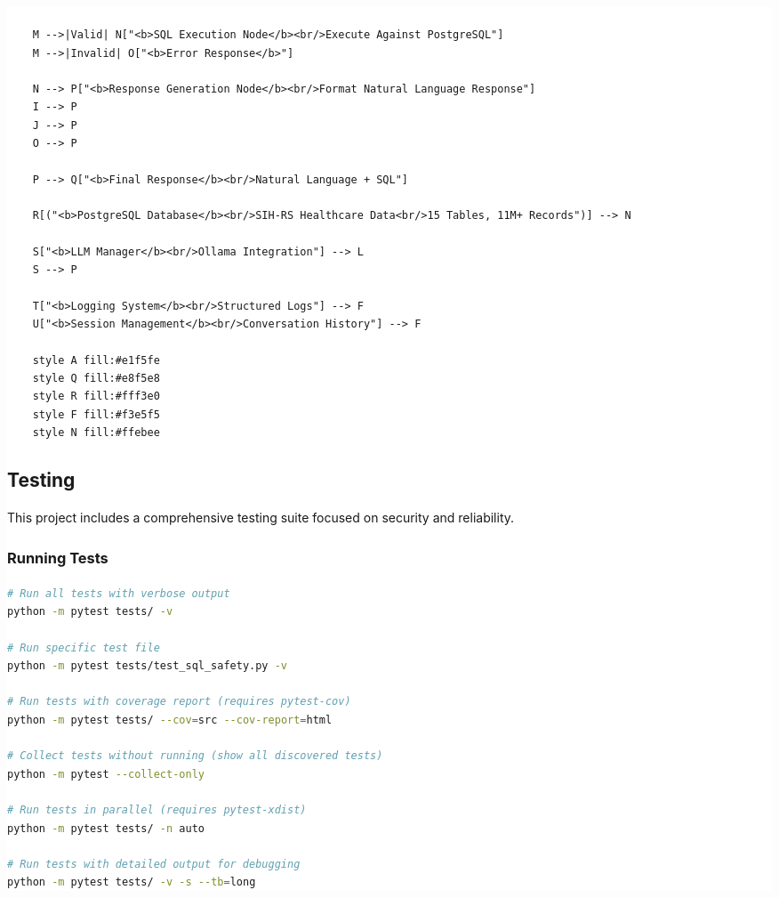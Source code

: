 ```mermaid
    
    M -->|Valid| N["<b>SQL Execution Node</b><br/>Execute Against PostgreSQL"]
    M -->|Invalid| O["<b>Error Response</b>"]
    
    N --> P["<b>Response Generation Node</b><br/>Format Natural Language Response"]
    I --> P
    J --> P
    O --> P
    
    P --> Q["<b>Final Response</b><br/>Natural Language + SQL"]
    
    R[("<b>PostgreSQL Database</b><br/>SIH-RS Healthcare Data<br/>15 Tables, 11M+ Records")] --> N
    
    S["<b>LLM Manager</b><br/>Ollama Integration"] --> L
    S --> P
    
    T["<b>Logging System</b><br/>Structured Logs"] --> F
    U["<b>Session Management</b><br/>Conversation History"] --> F
    
    style A fill:#e1f5fe
    style Q fill:#e8f5e8
    style R fill:#fff3e0
    style F fill:#f3e5f5
    style N fill:#ffebee
```

## Testing

This project includes a comprehensive testing suite focused on security and reliability.

### Running Tests

```bash
# Run all tests with verbose output
python -m pytest tests/ -v

# Run specific test file
python -m pytest tests/test_sql_safety.py -v

# Run tests with coverage report (requires pytest-cov)
python -m pytest tests/ --cov=src --cov-report=html

# Collect tests without running (show all discovered tests)
python -m pytest --collect-only

# Run tests in parallel (requires pytest-xdist)
python -m pytest tests/ -n auto

# Run tests with detailed output for debugging
python -m pytest tests/ -v -s --tb=long
```
